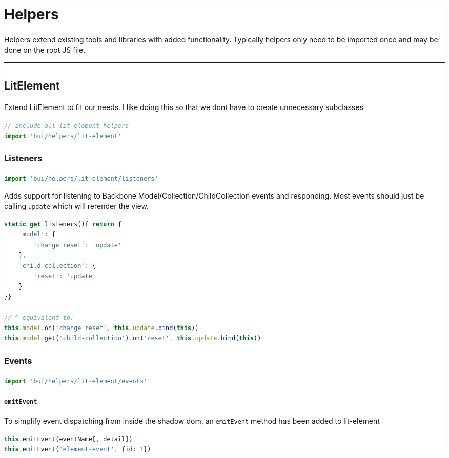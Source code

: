 # Helpers

Helpers extend existing tools and libraries with added functionality. Typically helpers only need to be imported once and may be done on the root JS file.

***

## LitElement

Extend LitElement to fit our needs. I like doing this so that we dont have to create unnecessary subclasses

```js
// include all lit-element helpers
import 'bui/helpers/lit-element'
```

### Listeners

```js
import 'bui/helpers/lit-element/listeners'
```

Adds support for listening to Backbone Model/Collection/ChildCollection
events and responding. Most events should just be calling `update` which
will rerender the view.

```javascript
static get listeners(){ return {
    'model': {
        'change reset': 'update'
    },
    'child-collection': {
        'reset': 'update'
    }
}}

// ^ equivalent to:
this.model.on('change reset', this.update.bind(this))
this.model.get('child-collection').on('reset', this.update.bind(this))
```

### Events

```js
import 'bui/helpers/lit-element/events'
```

#### `emitEvent`
To simplify event dispatching from inside the shadow dom, an `emitEvent`
method has been added to lit-element

```js
this.emitEvent(eventName[, detail])
this.emitEvent('element-event', {id: 1})
```
